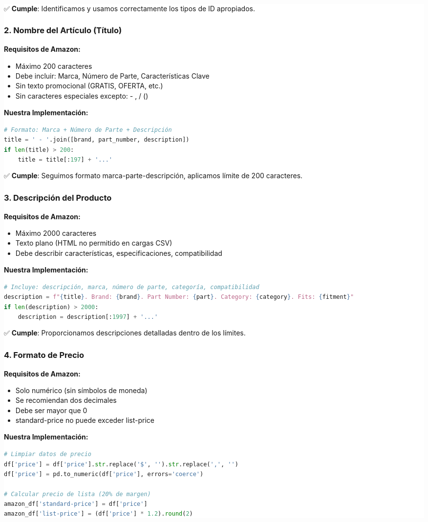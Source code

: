 ✅ **Cumple**: Identificamos y usamos correctamente los tipos de ID apropiados.

### 2. Nombre del Artículo (Título)

**Requisitos de Amazon:**
- Máximo 200 caracteres
- Debe incluir: Marca, Número de Parte, Características Clave
- Sin texto promocional (GRATIS, OFERTA, etc.)
- Sin caracteres especiales excepto: - , / ()

**Nuestra Implementación:**
```python
# Formato: Marca + Número de Parte + Descripción
title = ' - '.join([brand, part_number, description])
if len(title) > 200:
    title = title[:197] + '...'
```

✅ **Cumple**: Seguimos formato marca-parte-descripción, aplicamos límite de 200 caracteres.

### 3. Descripción del Producto

**Requisitos de Amazon:**
- Máximo 2000 caracteres
- Texto plano (HTML no permitido en cargas CSV)
- Debe describir características, especificaciones, compatibilidad

**Nuestra Implementación:**
```python
# Incluye: descripción, marca, número de parte, categoría, compatibilidad
description = f"{title}. Brand: {brand}. Part Number: {part}. Category: {category}. Fits: {fitment}"
if len(description) > 2000:
    description = description[:1997] + '...'
```

✅ **Cumple**: Proporcionamos descripciones detalladas dentro de los límites.

### 4. Formato de Precio

**Requisitos de Amazon:**
- Solo numérico (sin símbolos de moneda)
- Se recomiendan dos decimales
- Debe ser mayor que 0
- standard-price no puede exceder list-price

**Nuestra Implementación:**
```python
# Limpiar datos de precio
df['price'] = df['price'].str.replace('$', '').str.replace(',', '')
df['price'] = pd.to_numeric(df['price'], errors='coerce')

# Calcular precio de lista (20% de margen)
amazon_df['standard-price'] = df['price']
amazon_df['list-price'] = (df['price'] * 1.2).round(2)
```
